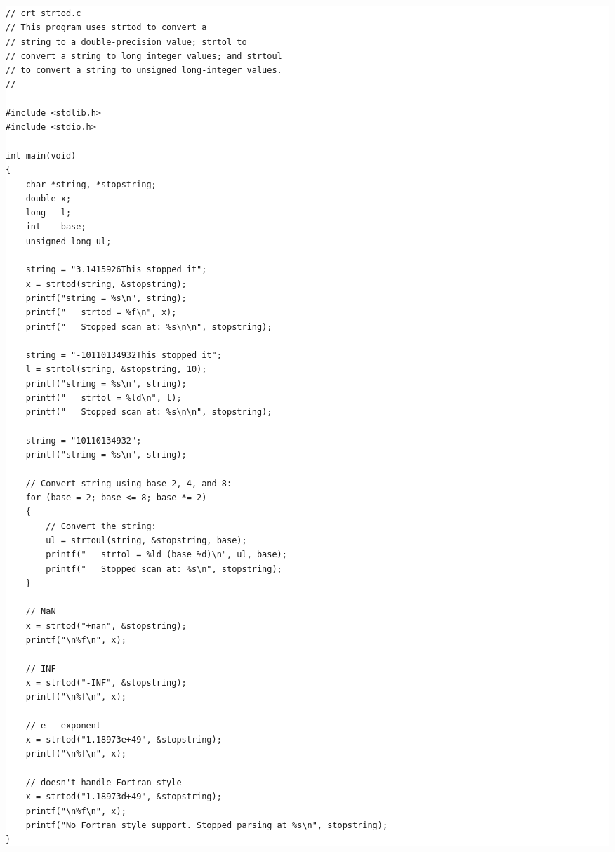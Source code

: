 ```
// crt_strtod.c
// This program uses strtod to convert a
// string to a double-precision value; strtol to
// convert a string to long integer values; and strtoul
// to convert a string to unsigned long-integer values.
//

#include <stdlib.h>
#include <stdio.h>

int main(void)
{
    char *string, *stopstring;
    double x;
    long   l;
    int    base;
    unsigned long ul;

    string = "3.1415926This stopped it";
    x = strtod(string, &stopstring);
    printf("string = %s\n", string);
    printf("   strtod = %f\n", x);
    printf("   Stopped scan at: %s\n\n", stopstring);

    string = "-10110134932This stopped it";
    l = strtol(string, &stopstring, 10);
    printf("string = %s\n", string);
    printf("   strtol = %ld\n", l);
    printf("   Stopped scan at: %s\n\n", stopstring);

    string = "10110134932";
    printf("string = %s\n", string);

    // Convert string using base 2, 4, and 8:
    for (base = 2; base <= 8; base *= 2)
    {
        // Convert the string:
        ul = strtoul(string, &stopstring, base);
        printf("   strtol = %ld (base %d)\n", ul, base);
        printf("   Stopped scan at: %s\n", stopstring);
    }

    // NaN
    x = strtod("+nan", &stopstring);
    printf("\n%f\n", x);

    // INF
    x = strtod("-INF", &stopstring);
    printf("\n%f\n", x);

    // e - exponent
    x = strtod("1.18973e+49", &stopstring);
    printf("\n%f\n", x);

    // doesn't handle Fortran style
    x = strtod("1.18973d+49", &stopstring);
    printf("\n%f\n", x);
    printf("No Fortran style support. Stopped parsing at %s\n", stopstring);
}
```
